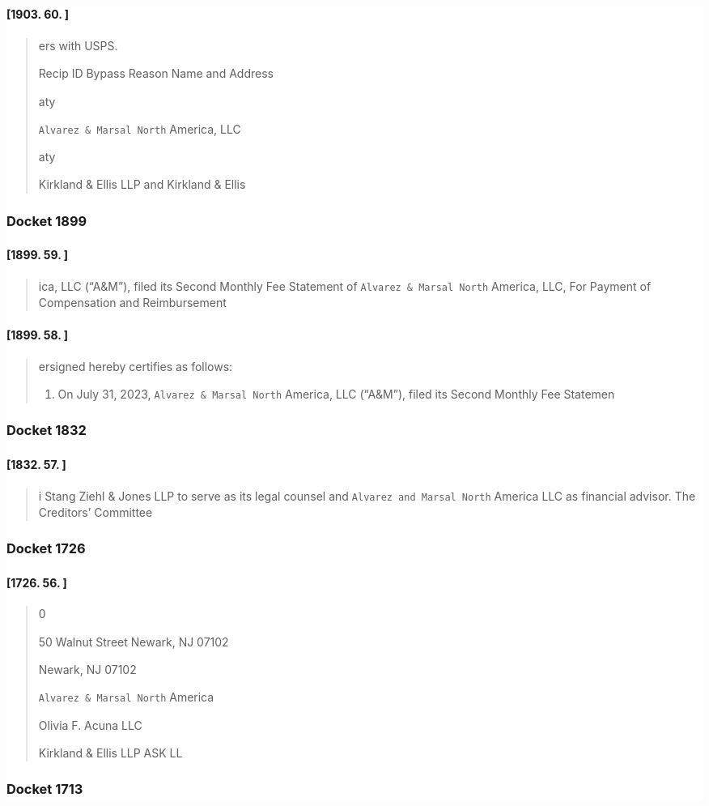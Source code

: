 #### [1903. 60. ]
> ers with USPS.
> 
>  Recip ID Bypass Reason Name and Address
> 
> aty
> 
> `Alvarez & Marsal North` America, LLC
> 
> aty
> 
> Kirkland & Ellis LLP and Kirkland & Ellis

### Docket 1899

#### [1899. 59. ]
> ica, LLC \(“A&M”\), filed its Second Monthly Fee Statement of `Alvarez & Marsal North` America, LLC, For Payment of Compensation and Reimbursement

#### [1899. 58. ]
> ersigned hereby certifies as follows: 
> 
> 1. On July 31, 2023, `Alvarez & Marsal North` America, LLC \(“A&M”\), filed its Second Monthly Fee Statemen

### Docket 1832

#### [1832. 57. ]
> i Stang Ziehl & Jones LLP to serve as its legal counsel and `Alvarez and Marsal North` America LLC as financial advisor. The Creditors’ Committee

### Docket 1726

#### [1726. 56. ]
> 0 
> 
>  50 Walnut Street Newark, NJ 07102 
> 
>  
> 
> Newark, NJ 07102 
> 
>  `Alvarez & Marsal North` America 
> 
>  Olivia F. Acuna LLC 
> 
>  Kirkland & Ellis LLP ASK LL

### Docket 1713
